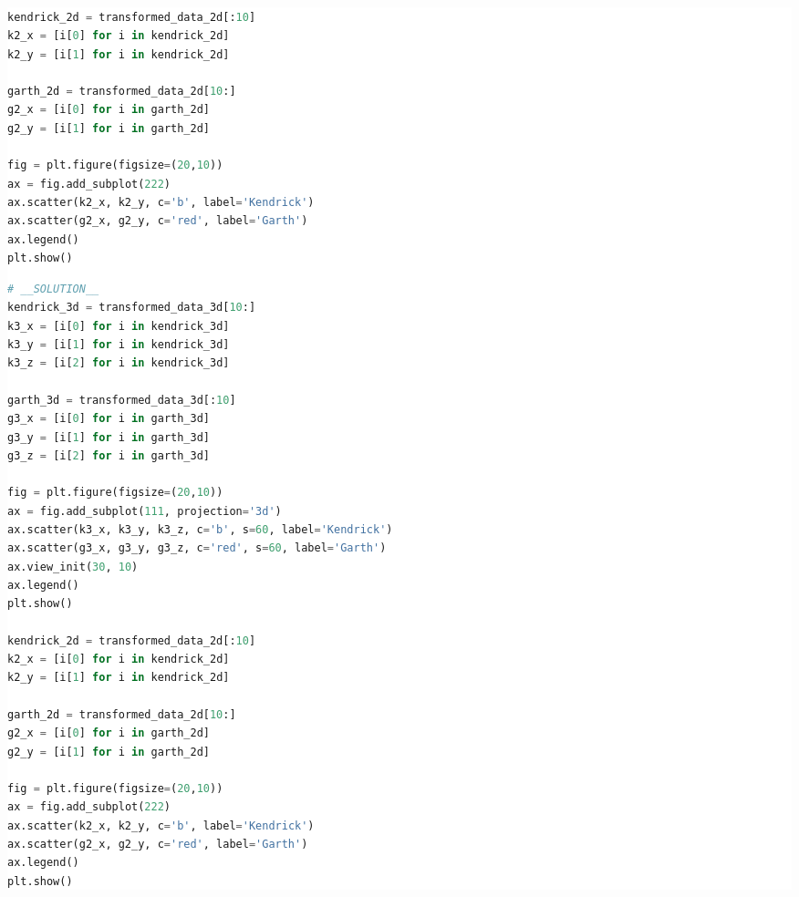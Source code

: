 ```python
kendrick_2d = transformed_data_2d[:10]
k2_x = [i[0] for i in kendrick_2d]
k2_y = [i[1] for i in kendrick_2d]

garth_2d = transformed_data_2d[10:]
g2_x = [i[0] for i in garth_2d]
g2_y = [i[1] for i in garth_2d]

fig = plt.figure(figsize=(20,10))
ax = fig.add_subplot(222)
ax.scatter(k2_x, k2_y, c='b', label='Kendrick')
ax.scatter(g2_x, g2_y, c='red', label='Garth')
ax.legend()
plt.show()
```


```python
# __SOLUTION__ 
kendrick_3d = transformed_data_3d[10:]
k3_x = [i[0] for i in kendrick_3d]
k3_y = [i[1] for i in kendrick_3d]
k3_z = [i[2] for i in kendrick_3d]

garth_3d = transformed_data_3d[:10]
g3_x = [i[0] for i in garth_3d]
g3_y = [i[1] for i in garth_3d]
g3_z = [i[2] for i in garth_3d]

fig = plt.figure(figsize=(20,10))
ax = fig.add_subplot(111, projection='3d')
ax.scatter(k3_x, k3_y, k3_z, c='b', s=60, label='Kendrick')
ax.scatter(g3_x, g3_y, g3_z, c='red', s=60, label='Garth')
ax.view_init(30, 10)
ax.legend()
plt.show()

kendrick_2d = transformed_data_2d[:10]
k2_x = [i[0] for i in kendrick_2d]
k2_y = [i[1] for i in kendrick_2d]

garth_2d = transformed_data_2d[10:]
g2_x = [i[0] for i in garth_2d]
g2_y = [i[1] for i in garth_2d]

fig = plt.figure(figsize=(20,10))
ax = fig.add_subplot(222)
ax.scatter(k2_x, k2_y, c='b', label='Kendrick')
ax.scatter(g2_x, g2_y, c='red', label='Garth')
ax.legend()
plt.show()
```
